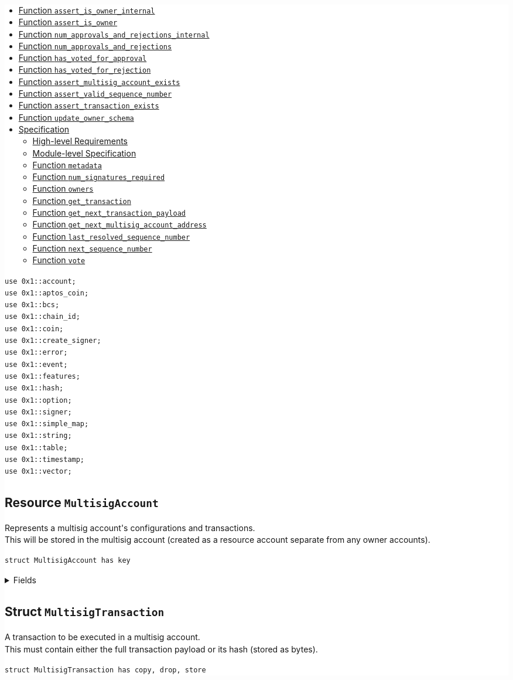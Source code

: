 -  [Function `assert_is_owner_internal`](#0x1_multisig_account_assert_is_owner_internal)
-  [Function `assert_is_owner`](#0x1_multisig_account_assert_is_owner)
-  [Function `num_approvals_and_rejections_internal`](#0x1_multisig_account_num_approvals_and_rejections_internal)
-  [Function `num_approvals_and_rejections`](#0x1_multisig_account_num_approvals_and_rejections)
-  [Function `has_voted_for_approval`](#0x1_multisig_account_has_voted_for_approval)
-  [Function `has_voted_for_rejection`](#0x1_multisig_account_has_voted_for_rejection)
-  [Function `assert_multisig_account_exists`](#0x1_multisig_account_assert_multisig_account_exists)
-  [Function `assert_valid_sequence_number`](#0x1_multisig_account_assert_valid_sequence_number)
-  [Function `assert_transaction_exists`](#0x1_multisig_account_assert_transaction_exists)
-  [Function `update_owner_schema`](#0x1_multisig_account_update_owner_schema)
-  [Specification](#@Specification_1)
    -  [High-level Requirements](#high-level-req)
    -  [Module-level Specification](#module-level-spec)
    -  [Function `metadata`](#@Specification_1_metadata)
    -  [Function `num_signatures_required`](#@Specification_1_num_signatures_required)
    -  [Function `owners`](#@Specification_1_owners)
    -  [Function `get_transaction`](#@Specification_1_get_transaction)
    -  [Function `get_next_transaction_payload`](#@Specification_1_get_next_transaction_payload)
    -  [Function `get_next_multisig_account_address`](#@Specification_1_get_next_multisig_account_address)
    -  [Function `last_resolved_sequence_number`](#@Specification_1_last_resolved_sequence_number)
    -  [Function `next_sequence_number`](#@Specification_1_next_sequence_number)
    -  [Function `vote`](#@Specification_1_vote)


<pre><code>use 0x1::account;<br/>use 0x1::aptos_coin;<br/>use 0x1::bcs;<br/>use 0x1::chain_id;<br/>use 0x1::coin;<br/>use 0x1::create_signer;<br/>use 0x1::error;<br/>use 0x1::event;<br/>use 0x1::features;<br/>use 0x1::hash;<br/>use 0x1::option;<br/>use 0x1::signer;<br/>use 0x1::simple_map;<br/>use 0x1::string;<br/>use 0x1::table;<br/>use 0x1::timestamp;<br/>use 0x1::vector;<br/></code></pre>



<a id="0x1_multisig_account_MultisigAccount"></a>

## Resource `MultisigAccount`

Represents a multisig account&apos;s configurations and transactions.<br/> This will be stored in the multisig account (created as a resource account separate from any owner accounts).


<pre><code>struct MultisigAccount has key<br/></code></pre>



<details><summary>Fields</summary></details>

<a id="0x1_multisig_account_MultisigTransaction"></a>

## Struct `MultisigTransaction`

A transaction to be executed in a multisig account.<br/> This must contain either the full transaction payload or its hash (stored as bytes).


<pre><code>struct MultisigTransaction has copy, drop, store<br/></code></pre>
